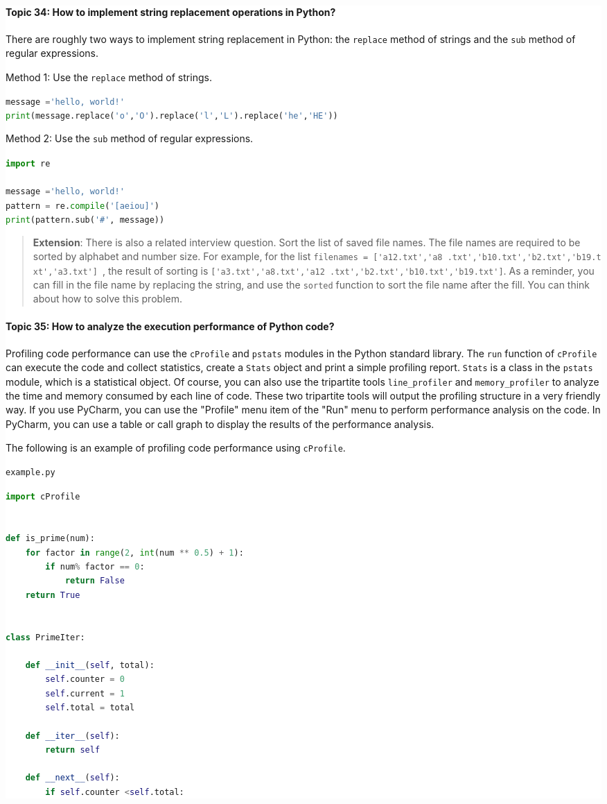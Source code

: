 #### Topic 34: How to implement string replacement operations in Python?

There are roughly two ways to implement string replacement in Python: the `replace` method of strings and the `sub` method of regular expressions.

Method 1: Use the `replace` method of strings.

```Python
message ='hello, world!'
print(message.replace('o','O').replace('l','L').replace('he','HE'))
```

Method 2: Use the `sub` method of regular expressions.

```Python
import re

message ='hello, world!'
pattern = re.compile('[aeiou]')
print(pattern.sub('#', message))
```

> **Extension**: There is also a related interview question. Sort the list of saved file names. The file names are required to be sorted by alphabet and number size. For example, for the list `filenames = ['a12.txt','a8 .txt','b10.txt','b2.txt','b19.txt','a3.txt'] `, the result of sorting is `['a3.txt','a8.txt','a12 .txt','b2.txt','b10.txt','b19.txt']`. As a reminder, you can fill in the file name by replacing the string, and use the `sorted` function to sort the file name after the fill. You can think about how to solve this problem.

#### Topic 35: How to analyze the execution performance of Python code?

Profiling code performance can use the `cProfile` and `pstats` modules in the Python standard library. The `run` function of `cProfile` can execute the code and collect statistics, create a `Stats` object and print a simple profiling report. `Stats` is a class in the `pstats` module, which is a statistical object. Of course, you can also use the tripartite tools `line_profiler` and `memory_profiler` to analyze the time and memory consumed by each line of code. These two tripartite tools will output the profiling structure in a very friendly way. If you use PyCharm, you can use the "Profile" menu item of the "Run" menu to perform performance analysis on the code. In PyCharm, you can use a table or call graph to display the results of the performance analysis.

The following is an example of profiling code performance using `cProfile`.

`example.py`

```Python
import cProfile


def is_prime(num):
    for factor in range(2, int(num ** 0.5) + 1):
        if num% factor == 0:
            return False
    return True


class PrimeIter:

    def __init__(self, total):
        self.counter = 0
        self.current = 1
        self.total = total

    def __iter__(self):
        return self

    def __next__(self):
        if self.counter <self.total:
```